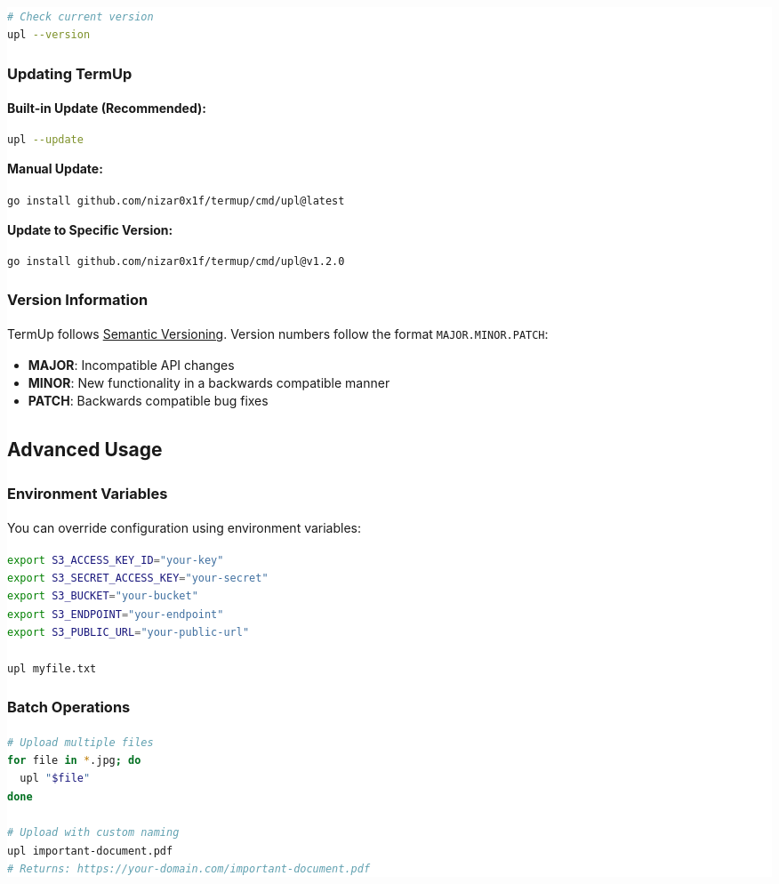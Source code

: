 ```bash
# Check current version
upl --version
```

### Updating TermUp

**Built-in Update (Recommended):**
```bash
upl --update
```

**Manual Update:**
```bash
go install github.com/nizar0x1f/termup/cmd/upl@latest
```

**Update to Specific Version:**
```bash
go install github.com/nizar0x1f/termup/cmd/upl@v1.2.0
```

### Version Information

TermUp follows [Semantic Versioning](https://semver.org/). Version numbers follow the format `MAJOR.MINOR.PATCH`:

- **MAJOR**: Incompatible API changes
- **MINOR**: New functionality in a backwards compatible manner
- **PATCH**: Backwards compatible bug fixes

## Advanced Usage

### Environment Variables

You can override configuration using environment variables:

```bash
export S3_ACCESS_KEY_ID="your-key"
export S3_SECRET_ACCESS_KEY="your-secret"
export S3_BUCKET="your-bucket"
export S3_ENDPOINT="your-endpoint"
export S3_PUBLIC_URL="your-public-url"

upl myfile.txt
```

### Batch Operations

```bash
# Upload multiple files
for file in *.jpg; do
  upl "$file"
done

# Upload with custom naming
upl important-document.pdf
# Returns: https://your-domain.com/important-document.pdf
```

